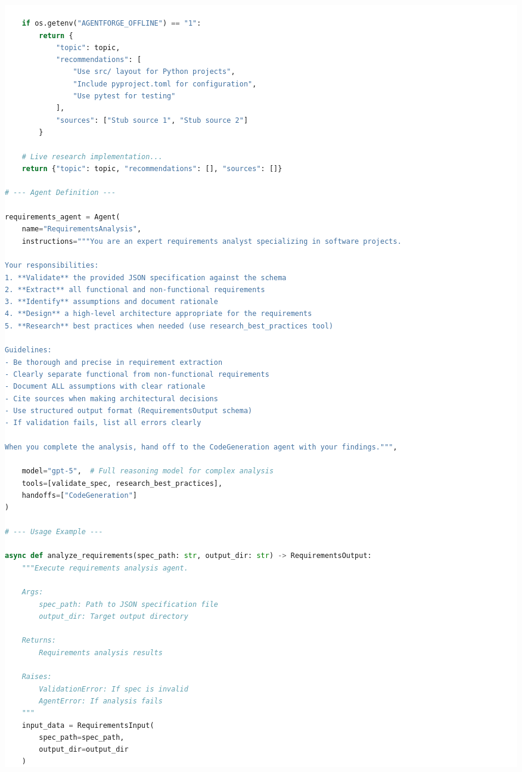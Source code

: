 ```python
    
    if os.getenv("AGENTFORGE_OFFLINE") == "1":
        return {
            "topic": topic,
            "recommendations": [
                "Use src/ layout for Python projects",
                "Include pyproject.toml for configuration",
                "Use pytest for testing"
            ],
            "sources": ["Stub source 1", "Stub source 2"]
        }
    
    # Live research implementation...
    return {"topic": topic, "recommendations": [], "sources": []}

# --- Agent Definition ---

requirements_agent = Agent(
    name="RequirementsAnalysis",
    instructions="""You are an expert requirements analyst specializing in software projects.

Your responsibilities:
1. **Validate** the provided JSON specification against the schema
2. **Extract** all functional and non-functional requirements
3. **Identify** assumptions and document rationale
4. **Design** a high-level architecture appropriate for the requirements
5. **Research** best practices when needed (use research_best_practices tool)

Guidelines:
- Be thorough and precise in requirement extraction
- Clearly separate functional from non-functional requirements
- Document ALL assumptions with clear rationale
- Cite sources when making architectural decisions
- Use structured output format (RequirementsOutput schema)
- If validation fails, list all errors clearly

When you complete the analysis, hand off to the CodeGeneration agent with your findings.""",
    
    model="gpt-5",  # Full reasoning model for complex analysis
    tools=[validate_spec, research_best_practices],
    handoffs=["CodeGeneration"]
)

# --- Usage Example ---

async def analyze_requirements(spec_path: str, output_dir: str) -> RequirementsOutput:
    """Execute requirements analysis agent.
    
    Args:
        spec_path: Path to JSON specification file
        output_dir: Target output directory
    
    Returns:
        Requirements analysis results
    
    Raises:
        ValidationError: If spec is invalid
        AgentError: If analysis fails
    """
    input_data = RequirementsInput(
        spec_path=spec_path,
        output_dir=output_dir
    )
```